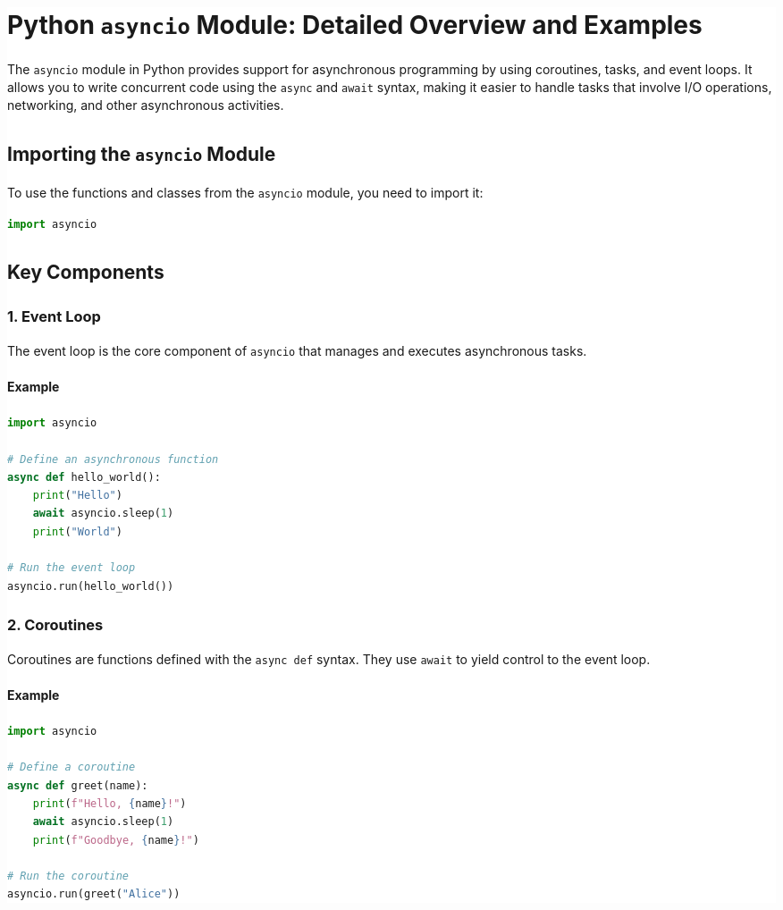 # Python `asyncio` Module: Detailed Overview and Examples

The `asyncio` module in Python provides support for asynchronous programming by using coroutines, tasks, and event loops. It allows you to write concurrent code using the `async` and `await` syntax, making it easier to handle tasks that involve I/O operations, networking, and other asynchronous activities.

## Importing the `asyncio` Module

To use the functions and classes from the `asyncio` module, you need to import it:

```python
import asyncio
```

## Key Components

### 1. Event Loop

The event loop is the core component of `asyncio` that manages and executes asynchronous tasks.

#### Example

```python
import asyncio

# Define an asynchronous function
async def hello_world():
    print("Hello")
    await asyncio.sleep(1)
    print("World")

# Run the event loop
asyncio.run(hello_world())
```

### 2. Coroutines

Coroutines are functions defined with the `async def` syntax. They use `await` to yield control to the event loop.

#### Example

```python
import asyncio

# Define a coroutine
async def greet(name):
    print(f"Hello, {name}!")
    await asyncio.sleep(1)
    print(f"Goodbye, {name}!")

# Run the coroutine
asyncio.run(greet("Alice"))
```
